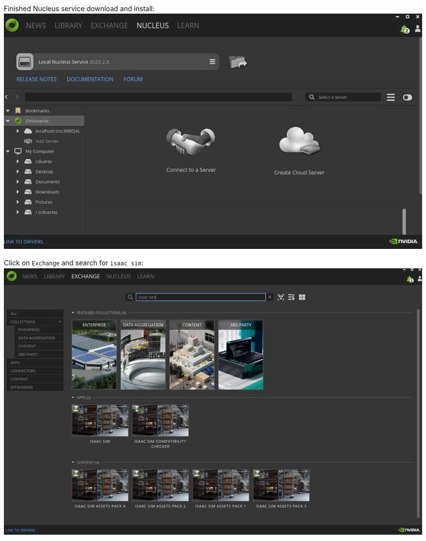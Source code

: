 Finished Nucleus service download and install:
![](./imgs/nucleus_installed.png)

Click on `Exchange` and search for `isaac sim`:
![](./imgs/exchange_isaac_sim.png)
